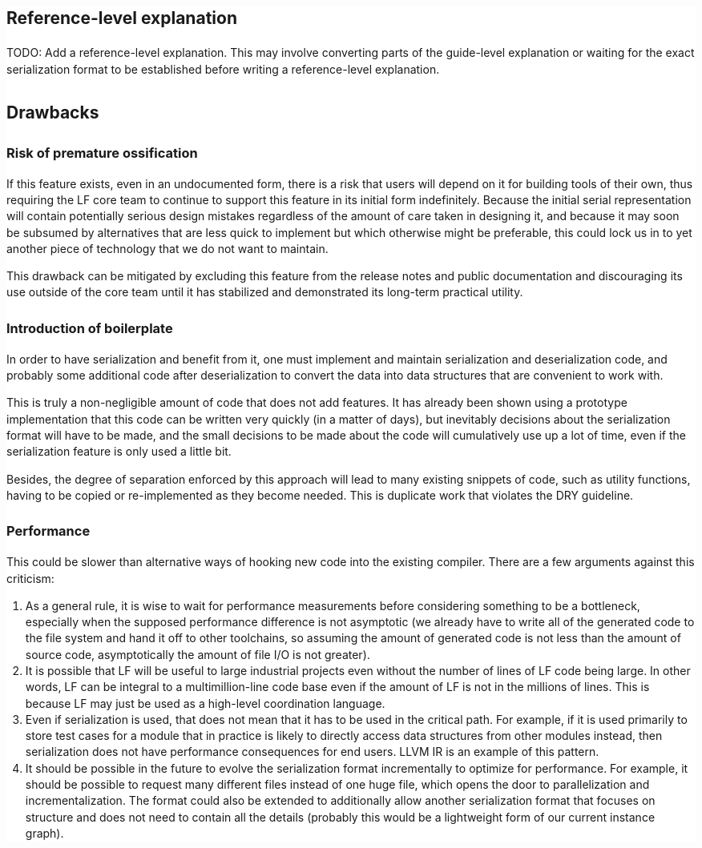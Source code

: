 ## Reference-level explanation

TODO: Add a reference-level explanation. This may involve converting parts of the guide-level
explanation or waiting for the exact serialization format to be established before writing a
reference-level explanation.

## Drawbacks

### Risk of premature ossification

If this feature exists, even in an undocumented form, there is a risk that users will depend on it
for building tools of their own, thus requiring the LF core team to continue to support this feature
in its initial form indefinitely. Because the initial serial representation will contain potentially
serious design mistakes regardless of the amount of care taken in designing it, and because it may
soon be subsumed by alternatives that are less quick to implement but which otherwise might be
preferable, this could lock us in to yet another piece of technology that we do not want to
maintain.

This drawback can be mitigated by excluding this feature from the release notes and public
documentation and discouraging its use outside of the core team until it has stabilized and
demonstrated its long-term practical utility.

### Introduction of boilerplate

In order to have serialization and benefit from it, one must implement and maintain serialization
and deserialization code, and probably some additional code after deserialization to convert the
data into data structures that are convenient to work with.

This is truly a non-negligible amount of code that does not add features. It has already been shown
using a prototype implementation that this code can be written very quickly (in a matter of days),
but inevitably decisions about the serialization format will have to be made, and the small
decisions to be made about the code will cumulatively use up a lot of time, even if the
serialization feature is only used a little bit.

Besides, the degree of separation enforced by this approach will lead to many existing snippets of
code, such as utility functions, having to be copied or re-implemented as they become needed. This
is duplicate work that violates the DRY guideline.

### Performance

This could be slower than alternative ways of hooking new code into the existing compiler. There are
a few arguments against this criticism:

1. As a general rule, it is wise to wait for performance measurements before considering something
   to be a bottleneck, especially when the supposed performance difference is not asymptotic (we
   already have to write all of the generated code to the file system and hand it off to other
   toolchains, so assuming the amount of generated code is not less than the amount of source code,
   asymptotically the amount of file I/O is not greater).
2. It is possible that LF will be useful to large industrial projects even without the number of
   lines of LF code being large. In other words, LF can be integral to a multimillion-line code base
   even if the amount of LF is not in the millions of lines. This is because LF may just be used as
   a high-level coordination language.
3. Even if serialization is used, that does not mean that it has to be used in the critical path.
   For example, if it is used primarily to store test cases for a module that in practice is likely
   to directly access data structures from other modules instead, then serialization does not have
   performance consequences for end users. LLVM IR is an example of this pattern.
4. It should be possible in the future to evolve the serialization format incrementally to optimize
   for performance. For example, it should be possible to request many different files instead of one
   huge file, which opens the door to parallelization and incrementalization. The format could also
   be extended to additionally allow another serialization format that focuses on structure and does
   not need to contain all the details (probably this would be a lightweight form of our current
   instance graph).